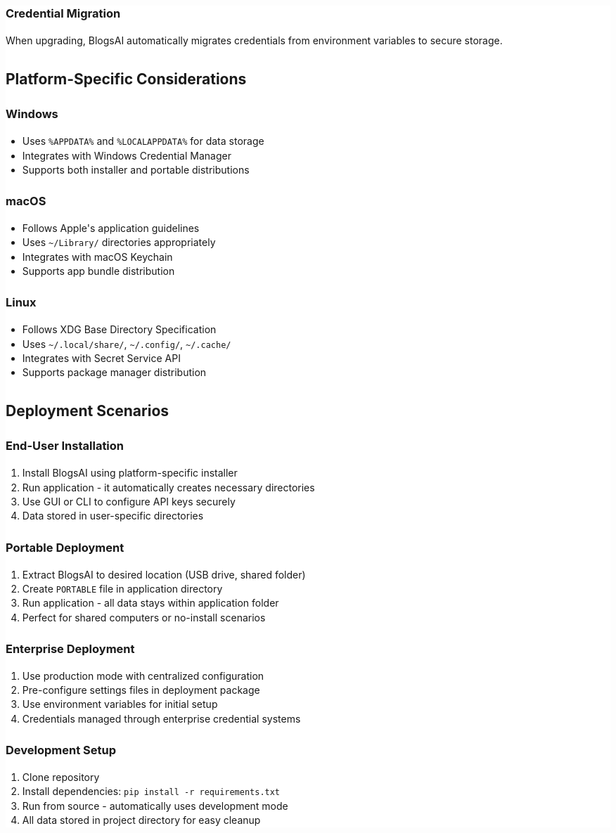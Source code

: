 ### Credential Migration

When upgrading, BlogsAI automatically migrates credentials from environment variables to secure storage.

## Platform-Specific Considerations

### Windows
- Uses `%APPDATA%` and `%LOCALAPPDATA%` for data storage
- Integrates with Windows Credential Manager
- Supports both installer and portable distributions

### macOS
- Follows Apple's application guidelines
- Uses `~/Library/` directories appropriately
- Integrates with macOS Keychain
- Supports app bundle distribution

### Linux
- Follows XDG Base Directory Specification
- Uses `~/.local/share/`, `~/.config/`, `~/.cache/`
- Integrates with Secret Service API
- Supports package manager distribution

## Deployment Scenarios

### End-User Installation
1. Install BlogsAI using platform-specific installer
2. Run application - it automatically creates necessary directories
3. Use GUI or CLI to configure API keys securely
4. Data stored in user-specific directories

### Portable Deployment
1. Extract BlogsAI to desired location (USB drive, shared folder)
2. Create `PORTABLE` file in application directory
3. Run application - all data stays within application folder
4. Perfect for shared computers or no-install scenarios

### Enterprise Deployment
1. Use production mode with centralized configuration
2. Pre-configure settings files in deployment package
3. Use environment variables for initial setup
4. Credentials managed through enterprise credential systems

### Development Setup
1. Clone repository
2. Install dependencies: `pip install -r requirements.txt`
3. Run from source - automatically uses development mode
4. All data stored in project directory for easy cleanup
